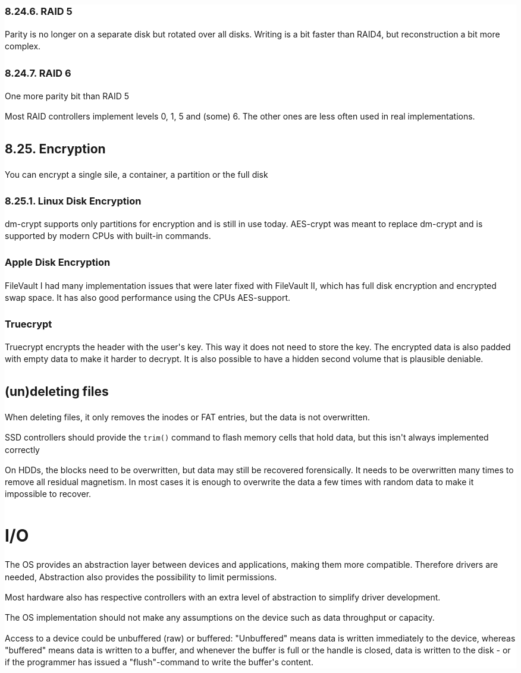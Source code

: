 ### 8.24.6. RAID 5
Parity is no longer on a separate disk but rotated over all disks. Writing is a bit faster than RAID4, but reconstruction a bit more complex.

### 8.24.7. RAID 6
One more parity bit than RAID 5

Most RAID controllers implement levels 0, 1, 5 and (some) 6. The other ones are less often used in real implementations.

## 8.25. Encryption
You can encrypt a single sile, a container, a partition or the full disk

### 8.25.1. Linux Disk Encryption
dm-crypt supports only partitions for encryption and is still in use today. AES-crypt was meant to replace dm-crypt and is supported by modern CPUs with built-in commands.

### Apple Disk Encryption
FileVault I had many implementation issues that were later fixed with FileVault II, which has full disk encryption and encrypted swap space. It has also good performance using the CPUs AES-support.

### Truecrypt
Truecrypt encrypts the header with the user's key. This way it does not need to store the key. The encrypted data is also padded with empty data to make it harder to decrypt. It is also possible to have a hidden second volume that is plausible deniable.

## (un)deleting files
When deleting files, it only removes the inodes or FAT entries, but the data is not overwritten.

SSD controllers should provide the `trim()` command to flash memory cells that hold data, but this isn't always implemented correctly

On HDDs, the blocks need to be overwritten, but data may still be recovered forensically. It needs to be overwritten many times to remove all residual magnetism. In most cases it is enough to overwrite the data a few times with random data to make it impossible to recover.

# I/O
The OS provides an abstraction layer between devices and applications, making them more compatible. Therefore drivers are needed, Abstraction also provides the possibility to limit permissions.

Most hardware also has respective controllers with an extra level of abstraction to simplify driver development.

The OS implementation should not make any assumptions on the device such as data throughput or capacity.

Access to a device could be unbuffered (raw) or buffered: "Unbuffered" means data is written immediately to the device, whereas "buffered" means data is written to a buffer, and whenever the buffer is full or the handle is closed, data is written to the disk - or if the programmer has issued a "flush"-command to write the buffer's content.
